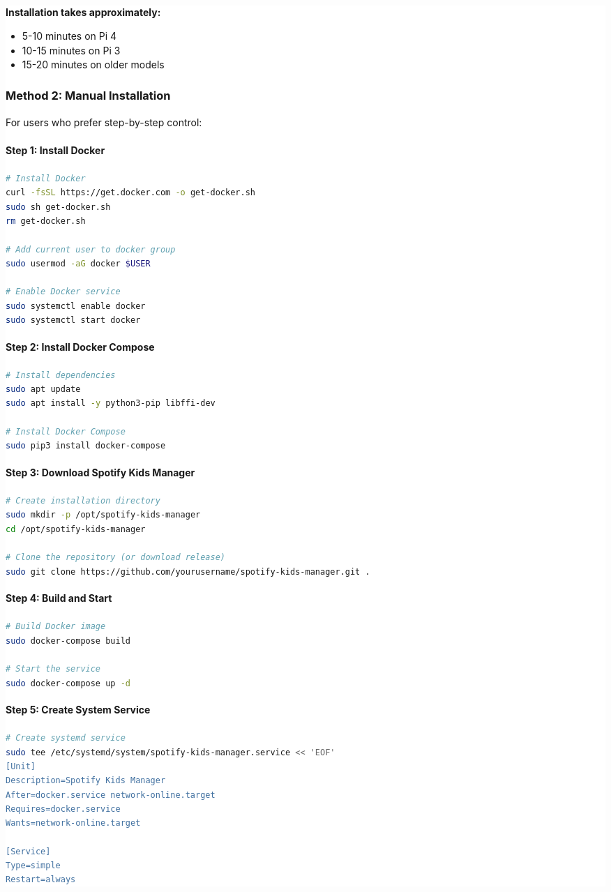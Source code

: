 **Installation takes approximately:**
- 5-10 minutes on Pi 4
- 10-15 minutes on Pi 3
- 15-20 minutes on older models

### Method 2: Manual Installation

For users who prefer step-by-step control:

#### Step 1: Install Docker
```bash
# Install Docker
curl -fsSL https://get.docker.com -o get-docker.sh
sudo sh get-docker.sh
rm get-docker.sh

# Add current user to docker group
sudo usermod -aG docker $USER

# Enable Docker service
sudo systemctl enable docker
sudo systemctl start docker
```

#### Step 2: Install Docker Compose
```bash
# Install dependencies
sudo apt update
sudo apt install -y python3-pip libffi-dev

# Install Docker Compose
sudo pip3 install docker-compose
```

#### Step 3: Download Spotify Kids Manager
```bash
# Create installation directory
sudo mkdir -p /opt/spotify-kids-manager
cd /opt/spotify-kids-manager

# Clone the repository (or download release)
sudo git clone https://github.com/yourusername/spotify-kids-manager.git .
```

#### Step 4: Build and Start
```bash
# Build Docker image
sudo docker-compose build

# Start the service
sudo docker-compose up -d
```

#### Step 5: Create System Service
```bash
# Create systemd service
sudo tee /etc/systemd/system/spotify-kids-manager.service << 'EOF'
[Unit]
Description=Spotify Kids Manager
After=docker.service network-online.target
Requires=docker.service
Wants=network-online.target

[Service]
Type=simple
Restart=always
```